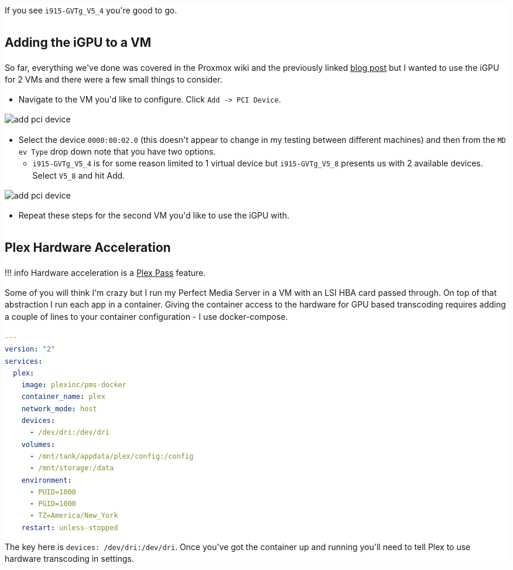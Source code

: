 If you see `i915-GVTg_V5_4` you're good to go.

## Adding the iGPU to a VM

So far, everything we've done was covered in the Proxmox wiki and the previously linked [blog post](https://cetteup.com/216/how-to-use-an-intel-vgpu-for-plexs-hardware-accelerated-streaming-in-a-proxmox-vm/) but I wanted to use the iGPU for 2 VMs and there were a few small things to consider.

* Navigate to the VM you'd like to configure. Click `Add -> PCI Device`.

![add pci device](../images/igpu-passthrough/image-1.png)

* Select the device `0000:00:02.0` (this doesn't appear to change in my testing between different machines) and then from the `MDev Type` drop down note that you have two options. 
    * `i915-GVTg_V5_4` is for some reason limited to 1 virtual device but `i915-GVTg_V5_8` presents us with 2 available devices. Select `V5_8` and hit Add.

![add pci device](../images/igpu-passthrough/image-2.png)

* Repeat these steps for the second VM you'd like to use the iGPU with.

## Plex Hardware Acceleration

!!! info
    Hardware acceleration is a [Plex Pass](https://support.plex.tv/articles/115002178853-using-hardware-accelerated-streaming/) feature.

Some of you will think I'm crazy but I run my Perfect Media Server in a VM with an LSI HBA card passed through. On top of that abstraction I run each app in a container. Giving the container access to the hardware for GPU based transcoding requires adding a couple of lines to your container configuration - I use docker-compose.

```yaml
---
version: "2"
services:  
  plex:
    image: plexinc/pms-docker
    container_name: plex
    network_mode: host
    devices:
      - /dev/dri:/dev/dri
    volumes:
      - /mnt/tank/appdata/plex/config:/config
      - /mnt/storage:/data
    environment:
      - PUID=1000
      - PGID=1000
      - TZ=America/New_York
    restart: unless-stopped
```

The key here is `devices: /dev/dri:/dev/dri`. Once you've got the container up and running you'll need to tell Plex to use hardware transcoding in settings.
